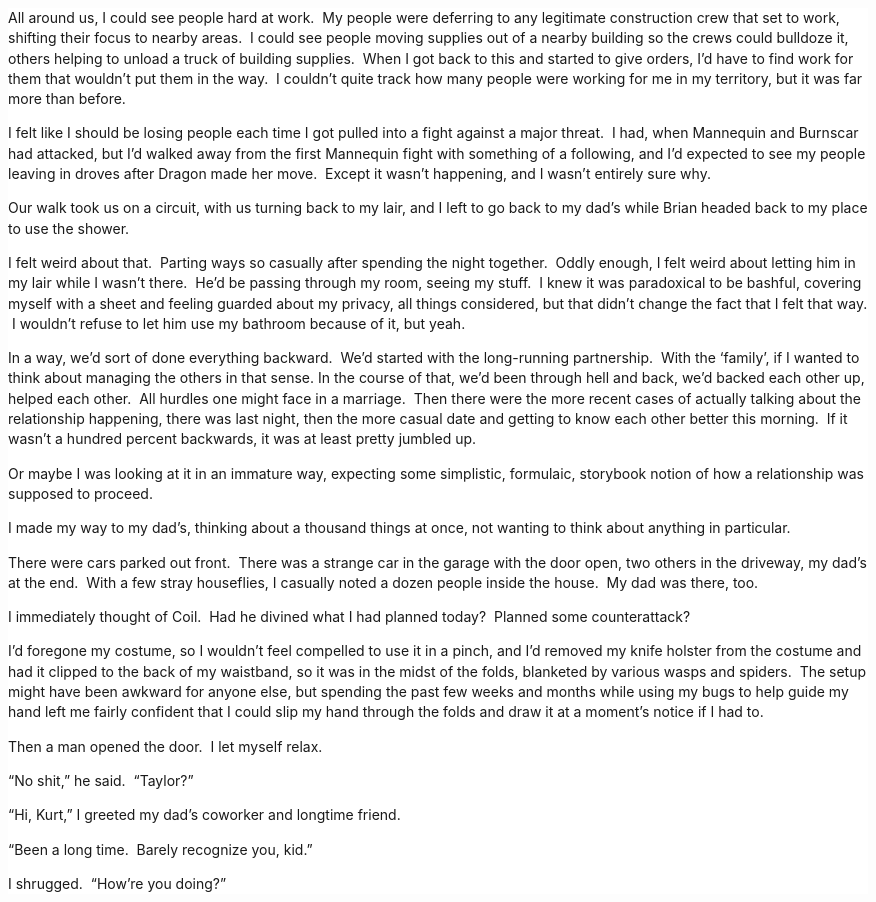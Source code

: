 All around us, I could see people hard at work.  My people were deferring to any legitimate construction crew that set to work, shifting their focus to nearby areas.  I could see people moving supplies out of a nearby building so the crews could bulldoze it, others helping to unload a truck of building supplies.  When I got back to this and started to give orders, I’d have to find work for them that wouldn’t put them in the way.  I couldn’t quite track how many people were working for me in my territory, but it was far more than before.

I felt like I should be losing people each time I got pulled into a fight against a major threat.  I had, when Mannequin and Burnscar had attacked, but I’d walked away from the first Mannequin fight with something of a following, and I’d expected to see my people leaving in droves after Dragon made her move.  Except it wasn’t happening, and I wasn’t entirely sure why.

Our walk took us on a circuit, with us turning back to my lair, and I left to go back to my dad’s while Brian headed back to my place to use the shower.

I felt weird about that.  Parting ways so casually after spending the night together.  Oddly enough, I felt weird about letting him in my lair while I wasn’t there.  He’d be passing through my room, seeing my stuff.  I knew it was paradoxical to be bashful, covering myself with a sheet and feeling guarded about my privacy, all things considered, but that didn’t change the fact that I felt that way.  I wouldn’t refuse to let him use my bathroom because of it, but yeah.

In a way, we’d sort of done everything backward.  We’d started with the long-running partnership.  With the ‘family’, if I wanted to think about managing the others in that sense. In the course of that, we’d been through hell and back, we’d backed each other up, helped each other.  All hurdles one might face in a marriage.  Then there were the more recent cases of actually talking about the relationship happening, there was last night, then the more casual date and getting to know each other better this morning.  If it wasn’t a hundred percent backwards, it was at least pretty jumbled up.

Or maybe I was looking at it in an immature way, expecting some simplistic, formulaic, storybook notion of how a relationship was supposed to proceed.

I made my way to my dad’s, thinking about a thousand things at once, not wanting to think about anything in particular.

There were cars parked out front.  There was a strange car in the garage with the door open, two others in the driveway, my dad’s at the end.  With a few stray houseflies, I casually noted a dozen people inside the house.  My dad was there, too.

I immediately thought of Coil.  Had he divined what I had planned today?  Planned some counterattack?

I’d foregone my costume, so I wouldn’t feel compelled to use it in a pinch, and I’d removed my knife holster from the costume and had it clipped to the back of my waistband, so it was in the midst of the folds, blanketed by various wasps and spiders.  The setup might have been awkward for anyone else, but spending the past few weeks and months while using my bugs to help guide my hand left me fairly confident that I could slip my hand through the folds and draw it at a moment’s notice if I had to.

Then a man opened the door.  I let myself relax.

“No shit,” he said.  “Taylor?”

“Hi, Kurt,” I greeted my dad’s coworker and longtime friend.

“Been a long time.  Barely recognize you, kid.”

I shrugged.  “How’re you doing?”
